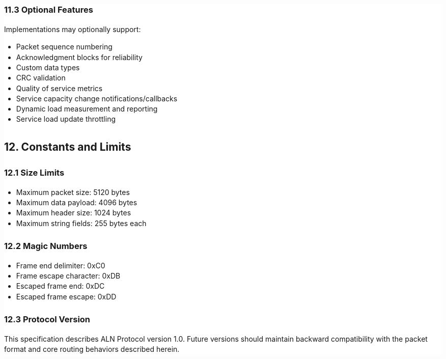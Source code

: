 ### 11.3 Optional Features

Implementations may optionally support:
- Packet sequence numbering
- Acknowledgment blocks for reliability
- Custom data types
- CRC validation
- Quality of service metrics
- Service capacity change notifications/callbacks
- Dynamic load measurement and reporting
- Service load update throttling

## 12. Constants and Limits

### 12.1 Size Limits
- Maximum packet size: 5120 bytes
- Maximum data payload: 4096 bytes
- Maximum header size: 1024 bytes
- Maximum string fields: 255 bytes each

### 12.2 Magic Numbers
- Frame end delimiter: 0xC0
- Frame escape character: 0xDB
- Escaped frame end: 0xDC
- Escaped frame escape: 0xDD

### 12.3 Protocol Version

This specification describes ALN Protocol version 1.0. Future versions should maintain backward compatibility with the packet format and core routing behaviors described herein.